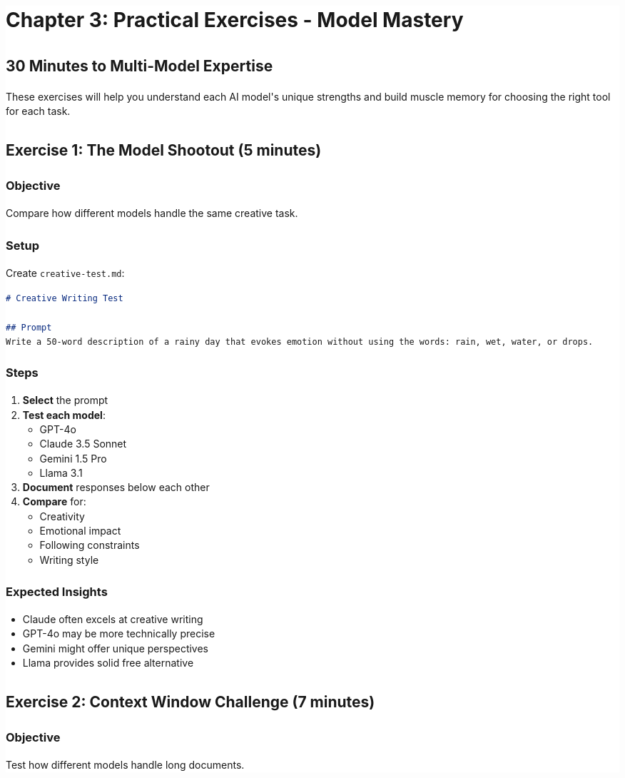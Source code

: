 # Chapter 3: Practical Exercises - Model Mastery

## 30 Minutes to Multi-Model Expertise

These exercises will help you understand each AI model's unique strengths and build muscle memory for choosing the right tool for each task.

## Exercise 1: The Model Shootout (5 minutes)

### Objective
Compare how different models handle the same creative task.

### Setup
Create `creative-test.md`:

```markdown
# Creative Writing Test

## Prompt
Write a 50-word description of a rainy day that evokes emotion without using the words: rain, wet, water, or drops.
```

### Steps
1. **Select** the prompt
2. **Test each model**:
   - GPT-4o
   - Claude 3.5 Sonnet
   - Gemini 1.5 Pro
   - Llama 3.1
3. **Document** responses below each other
4. **Compare** for:
   - Creativity
   - Emotional impact
   - Following constraints
   - Writing style

### Expected Insights
- Claude often excels at creative writing
- GPT-4o may be more technically precise
- Gemini might offer unique perspectives
- Llama provides solid free alternative

## Exercise 2: Context Window Challenge (7 minutes)

### Objective
Test how different models handle long documents.
